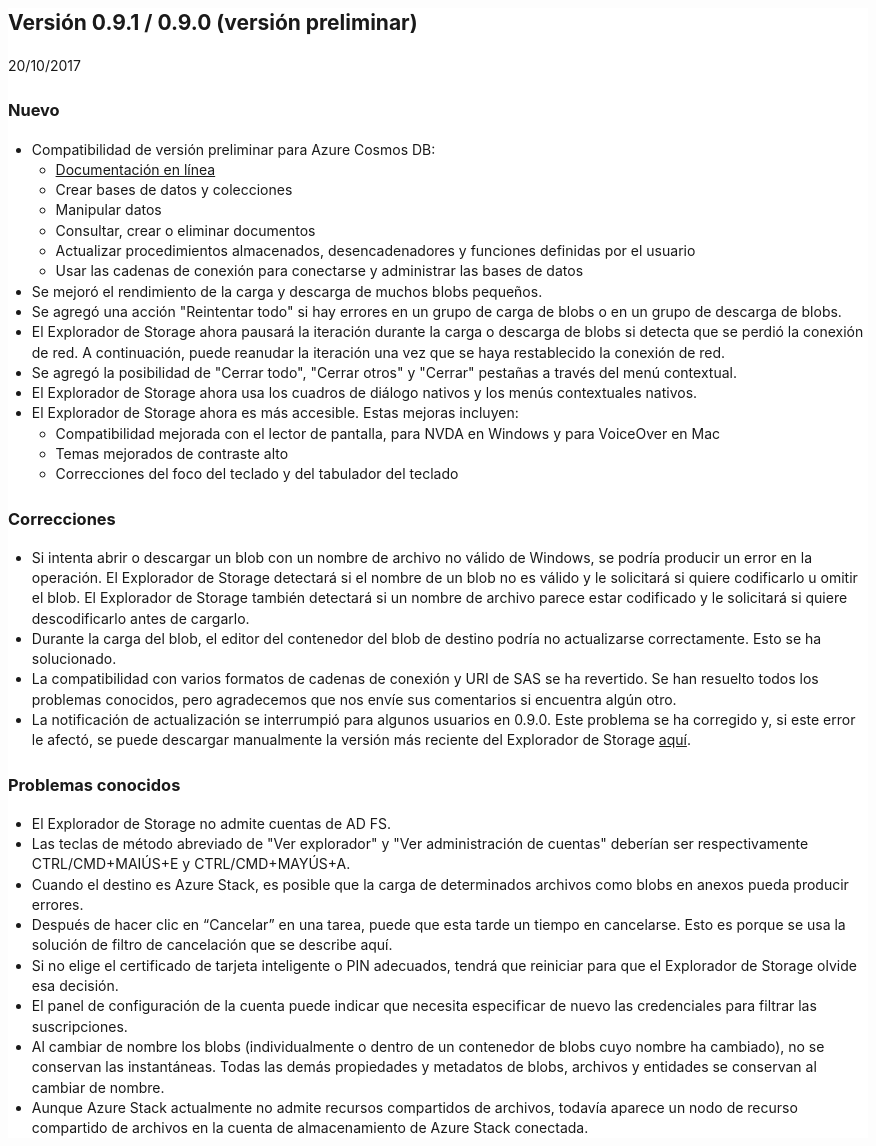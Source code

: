 ## <a name="version-091--090-preview"></a>Versión 0.9.1 / 0.9.0 (versión preliminar)
20/10/2017
### <a name="new"></a>Nuevo
* Compatibilidad de versión preliminar para Azure Cosmos DB:
    * [Documentación en línea](./cosmos-db/storage-explorer.md)
    * Crear bases de datos y colecciones
    * Manipular datos
    * Consultar, crear o eliminar documentos
    * Actualizar procedimientos almacenados, desencadenadores y funciones definidas por el usuario
    * Usar las cadenas de conexión para conectarse y administrar las bases de datos
* Se mejoró el rendimiento de la carga y descarga de muchos blobs pequeños.
* Se agregó una acción "Reintentar todo" si hay errores en un grupo de carga de blobs o en un grupo de descarga de blobs.
* El Explorador de Storage ahora pausará la iteración durante la carga o descarga de blobs si detecta que se perdió la conexión de red. A continuación, puede reanudar la iteración una vez que se haya restablecido la conexión de red.
* Se agregó la posibilidad de "Cerrar todo", "Cerrar otros" y "Cerrar" pestañas a través del menú contextual.
* El Explorador de Storage ahora usa los cuadros de diálogo nativos y los menús contextuales nativos.
* El Explorador de Storage ahora es más accesible. Estas mejoras incluyen:
    * Compatibilidad mejorada con el lector de pantalla, para NVDA en Windows y para VoiceOver en Mac
    * Temas mejorados de contraste alto
    * Correcciones del foco del teclado y del tabulador del teclado

### <a name="fixes"></a>Correcciones
* Si intenta abrir o descargar un blob con un nombre de archivo no válido de Windows, se podría producir un error en la operación. El Explorador de Storage detectará si el nombre de un blob no es válido y le solicitará si quiere codificarlo u omitir el blob. El Explorador de Storage también detectará si un nombre de archivo parece estar codificado y le solicitará si quiere descodificarlo antes de cargarlo.
* Durante la carga del blob, el editor del contenedor del blob de destino podría no actualizarse correctamente. Esto se ha solucionado.
* La compatibilidad con varios formatos de cadenas de conexión y URI de SAS se ha revertido. Se han resuelto todos los problemas conocidos, pero agradecemos que nos envíe sus comentarios si encuentra algún otro.
* La notificación de actualización se interrumpió para algunos usuarios en 0.9.0. Este problema se ha corregido y, si este error le afectó, se puede descargar manualmente la versión más reciente del Explorador de Storage [aquí](https://azure.microsoft.com/en-us/features/storage-explorer/).

### <a name="known-issues"></a>Problemas conocidos
* El Explorador de Storage no admite cuentas de AD FS.
* Las teclas de método abreviado de "Ver explorador" y "Ver administración de cuentas" deberían ser respectivamente CTRL/CMD+MAIÚS+E y CTRL/CMD+MAYÚS+A.
* Cuando el destino es Azure Stack, es posible que la carga de determinados archivos como blobs en anexos pueda producir errores.
* Después de hacer clic en “Cancelar” en una tarea, puede que esta tarde un tiempo en cancelarse. Esto es porque se usa la solución de filtro de cancelación que se describe aquí.
* Si no elige el certificado de tarjeta inteligente o PIN adecuados, tendrá que reiniciar para que el Explorador de Storage olvide esa decisión.
* El panel de configuración de la cuenta puede indicar que necesita especificar de nuevo las credenciales para filtrar las suscripciones.
* Al cambiar de nombre los blobs (individualmente o dentro de un contenedor de blobs cuyo nombre ha cambiado), no se conservan las instantáneas. Todas las demás propiedades y metadatos de blobs, archivos y entidades se conservan al cambiar de nombre.
* Aunque Azure Stack actualmente no admite recursos compartidos de archivos, todavía aparece un nodo de recurso compartido de archivos en la cuenta de almacenamiento de Azure Stack conectada.